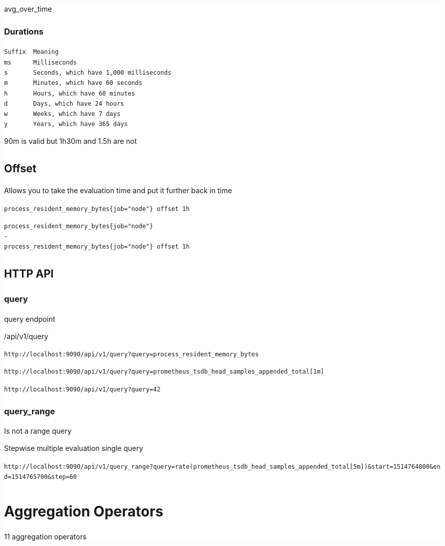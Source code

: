 avg_over_time

### Durations
```
Suffix  Meaning
ms      Milliseconds
s       Seconds, which have 1,000 milliseconds
m       Minutes, which have 60 seconds
h       Hours, which have 60 minutes
d       Days, which have 24 hours
w       Weeks, which have 7 days
y       Years, which have 365 days
```
90m is valid but 1h30m and 1.5h are not

## Offset
Allows you to take the evaluation time and put it further back in time

```promql
process_resident_memory_bytes{job="node"} offset 1h
```

```promql
process_resident_memory_bytes{job="node"}
-
process_resident_memory_bytes{job="node"} offset 1h
```

## HTTP API
### query
query endpoint

/api/v1/query
```
http://localhost:9090/api/v1/query?query=process_resident_memory_bytes
```

```
http://localhost:9090/api/v1/query?query=prometheus_tsdb_head_samples_appended_total[1m]
```

```
http://localhost:9090/api/v1/query?query=42
```

### query_range
Is not a range query

Stepwise multiple evaluation single query
```
http://localhost:9090/api/v1/query_range?query=rate(prometheus_tsdb_head_samples_appended_total[5m])&start=1514764800&end=1514765700&step=60
```

# Aggregation Operators
11 aggregation operators
